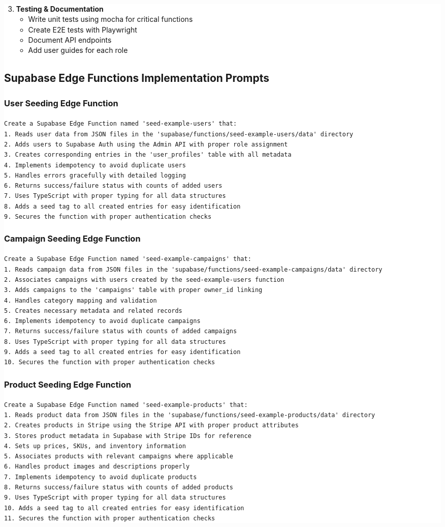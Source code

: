 3. **Testing & Documentation**
   - Write unit tests using mocha for critical functions
   - Create E2E tests with Playwright
   - Document API endpoints
   - Add user guides for each role

## Supabase Edge Functions Implementation Prompts

### User Seeding Edge Function
```
Create a Supabase Edge Function named 'seed-example-users' that:
1. Reads user data from JSON files in the 'supabase/functions/seed-example-users/data' directory
2. Adds users to Supabase Auth using the Admin API with proper role assignment
3. Creates corresponding entries in the 'user_profiles' table with all metadata
4. Implements idempotency to avoid duplicate users
5. Handles errors gracefully with detailed logging
6. Returns success/failure status with counts of added users
7. Uses TypeScript with proper typing for all data structures
8. Adds a seed tag to all created entries for easy identification
9. Secures the function with proper authentication checks
```

### Campaign Seeding Edge Function
```
Create a Supabase Edge Function named 'seed-example-campaigns' that:
1. Reads campaign data from JSON files in the 'supabase/functions/seed-example-campaigns/data' directory
2. Associates campaigns with users created by the seed-example-users function
3. Adds campaigns to the 'campaigns' table with proper owner_id linking
4. Handles category mapping and validation
5. Creates necessary metadata and related records
6. Implements idempotency to avoid duplicate campaigns
7. Returns success/failure status with counts of added campaigns
8. Uses TypeScript with proper typing for all data structures
9. Adds a seed tag to all created entries for easy identification
10. Secures the function with proper authentication checks
```

### Product Seeding Edge Function
```
Create a Supabase Edge Function named 'seed-example-products' that:
1. Reads product data from JSON files in the 'supabase/functions/seed-example-products/data' directory
2. Creates products in Stripe using the Stripe API with proper product attributes
3. Stores product metadata in Supabase with Stripe IDs for reference
4. Sets up prices, SKUs, and inventory information
5. Associates products with relevant campaigns where applicable
6. Handles product images and descriptions properly
7. Implements idempotency to avoid duplicate products
8. Returns success/failure status with counts of added products
9. Uses TypeScript with proper typing for all data structures
10. Adds a seed tag to all created entries for easy identification
11. Secures the function with proper authentication checks
```
